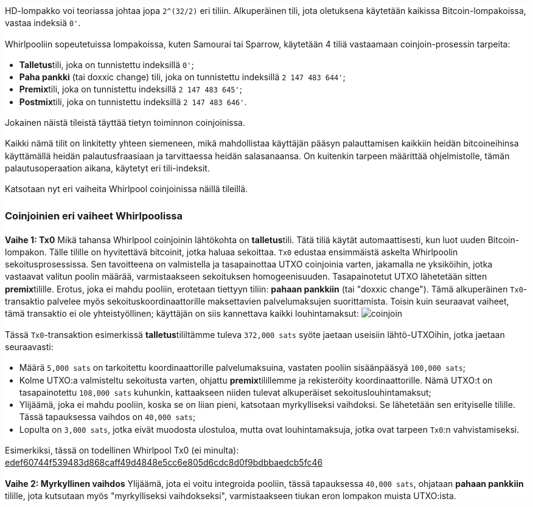 HD-lompakko voi teoriassa johtaa jopa `2^(32/2)` eri tiliin. Alkuperäinen tili, jota oletuksena käytetään kaikissa Bitcoin-lompakoissa, vastaa indeksiä `0'`.

Whirlpooliin sopeutetuissa lompakoissa, kuten Samourai tai Sparrow, käytetään 4 tiliä vastaamaan coinjoin-prosessin tarpeita:
- **Talletus**tili, joka on tunnistettu indeksillä `0'`;
- **Paha pankki** (tai doxxic change) tili, joka on tunnistettu indeksillä `2 147 483 644'`;
- **Premix**tili, joka on tunnistettu indeksillä `2 147 483 645'`;
- **Postmix**tili, joka on tunnistettu indeksillä `2 147 483 646'`.

Jokainen näistä tileistä täyttää tietyn toiminnon coinjoinissa.

Kaikki nämä tilit on linkitetty yhteen siemeneen, mikä mahdollistaa käyttäjän pääsyn palauttamisen kaikkiin heidän bitcoineihinsa käyttämällä heidän palautusfraasiaan ja tarvittaessa heidän salasanaansa. On kuitenkin tarpeen määrittää ohjelmistolle, tämän palautusoperaation aikana, käytetyt eri tili-indeksit.

Katsotaan nyt eri vaiheita Whirlpool coinjoinissa näillä tileillä.

### Coinjoinien eri vaiheet Whirlpoolissa
**Vaihe 1: Tx0**
Mikä tahansa Whirlpool coinjoinin lähtökohta on **talletus**tili. Tätä tiliä käytät automaattisesti, kun luot uuden Bitcoin-lompakon. Tälle tilille on hyvitettävä bitcoinit, jotka haluaa sekoittaa.
`Tx0` edustaa ensimmäistä askelta Whirlpoolin sekoitusprosessissa. Sen tavoitteena on valmistella ja tasapainottaa UTXO coinjoinia varten, jakamalla ne yksiköihin, jotka vastaavat valitun poolin määrää, varmistaakseen sekoituksen homogeenisuuden. Tasapainotetut UTXO lähetetään sitten **premix**tilille. Erotus, joka ei mahdu pooliin, erotetaan tiettyyn tiliin: **pahaan pankkiin** (tai "doxxic change").
Tämä alkuperäinen `Tx0`-transaktio palvelee myös sekoituskoordinaattorille maksettavien palvelumaksujen suorittamista. Toisin kuin seuraavat vaiheet, tämä transaktio ei ole yhteistyöllinen; käyttäjän on siis kannettava kaikki louhintamaksut:
![coinjoin](assets/en/7.webp)

Tässä `Tx0`-transaktion esimerkissä **talletus**tililtämme tuleva `372,000 sats` syöte jaetaan useisiin lähtö-UTXOihin, jotka jaetaan seuraavasti:
- Määrä `5,000 sats` on tarkoitettu koordinaattorille palvelumaksuina, vastaten pooliin sisäänpääsyä `100,000 sats`;
- Kolme UTXO:a valmisteltu sekoitusta varten, ohjattu **premix**tilillemme ja rekisteröity koordinaattorille. Nämä UTXO:t on tasapainotettu `108,000 sats` kuhunkin, kattaakseen niiden tulevat alkuperäiset sekoituslouhintamaksut;
- Ylijäämä, joka ei mahdu pooliin, koska se on liian pieni, katsotaan myrkylliseksi vaihdoksi. Se lähetetään sen erityiselle tilille. Tässä tapauksessa vaihdos on `40,000 sats`;
- Lopulta on `3,000 sats`, jotka eivät muodosta ulostuloa, mutta ovat louhintamaksuja, jotka ovat tarpeen `Tx0`:n vahvistamiseksi.

Esimerkiksi, tässä on todellinen Whirlpool Tx0 (ei minulta): [edef60744f539483d868caff49d4848e5cc6e805d6cdc8d0f9bdbbaedcb5fc46](https://mempool.space/en/tx/edef60744f539483d868caff49d4848e5cc6e805d6cdc8d0f9bdbbaedcb5fc46)

**Vaihe 2: Myrkyllinen vaihdos**
Ylijäämä, jota ei voitu integroida pooliin, tässä tapauksessa `40,000 sats`, ohjataan **pahaan pankkiin** tilille, jota kutsutaan myös "myrkylliseksi vaihdokseksi", varmistaakseen tiukan eron lompakon muista UTXO:ista.
